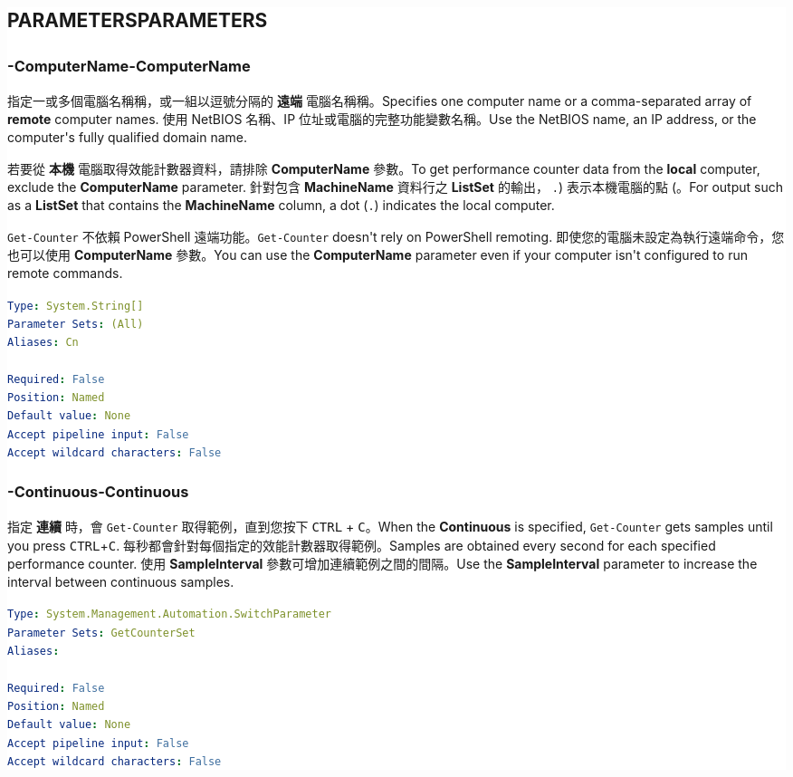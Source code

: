 ## <span data-ttu-id="5a68b-220">PARAMETERS</span><span class="sxs-lookup"><span data-stu-id="5a68b-220">PARAMETERS</span></span>

### <span data-ttu-id="5a68b-221">-ComputerName</span><span class="sxs-lookup"><span data-stu-id="5a68b-221">-ComputerName</span></span>

<span data-ttu-id="5a68b-222">指定一或多個電腦名稱稱，或一組以逗號分隔的 **遠端** 電腦名稱稱。</span><span class="sxs-lookup"><span data-stu-id="5a68b-222">Specifies one computer name or a comma-separated array of **remote** computer names.</span></span> <span data-ttu-id="5a68b-223">使用 NetBIOS 名稱、IP 位址或電腦的完整功能變數名稱。</span><span class="sxs-lookup"><span data-stu-id="5a68b-223">Use the NetBIOS name, an IP address, or the computer's fully qualified domain name.</span></span>

<span data-ttu-id="5a68b-224">若要從 **本機** 電腦取得效能計數器資料，請排除 **ComputerName** 參數。</span><span class="sxs-lookup"><span data-stu-id="5a68b-224">To get performance counter data from the **local** computer, exclude the **ComputerName** parameter.</span></span>
<span data-ttu-id="5a68b-225">針對包含 **MachineName** 資料行之 **ListSet** 的輸出， `.`) 表示本機電腦的點 (。</span><span class="sxs-lookup"><span data-stu-id="5a68b-225">For output such as a **ListSet** that contains the **MachineName** column, a dot (`.`) indicates the local computer.</span></span>

<span data-ttu-id="5a68b-226">`Get-Counter` 不依賴 PowerShell 遠端功能。</span><span class="sxs-lookup"><span data-stu-id="5a68b-226">`Get-Counter` doesn't rely on PowerShell remoting.</span></span> <span data-ttu-id="5a68b-227">即使您的電腦未設定為執行遠端命令，您也可以使用 **ComputerName** 參數。</span><span class="sxs-lookup"><span data-stu-id="5a68b-227">You can use the **ComputerName** parameter even if your computer isn't configured to run remote commands.</span></span>

```yaml
Type: System.String[]
Parameter Sets: (All)
Aliases: Cn

Required: False
Position: Named
Default value: None
Accept pipeline input: False
Accept wildcard characters: False
```

### <span data-ttu-id="5a68b-228">-Continuous</span><span class="sxs-lookup"><span data-stu-id="5a68b-228">-Continuous</span></span>

<span data-ttu-id="5a68b-229">指定 **連續** 時，會 `Get-Counter` 取得範例，直到您按下 <kbd>CTRL</kbd> + <kbd>C</kbd>。</span><span class="sxs-lookup"><span data-stu-id="5a68b-229">When the **Continuous** is specified, `Get-Counter` gets samples until you press <kbd>CTRL</kbd>+<kbd>C</kbd>.</span></span> <span data-ttu-id="5a68b-230">每秒都會針對每個指定的效能計數器取得範例。</span><span class="sxs-lookup"><span data-stu-id="5a68b-230">Samples are obtained every second for each specified performance counter.</span></span> <span data-ttu-id="5a68b-231">使用 **SampleInterval** 參數可增加連續範例之間的間隔。</span><span class="sxs-lookup"><span data-stu-id="5a68b-231">Use the **SampleInterval** parameter to increase the interval between continuous samples.</span></span>

```yaml
Type: System.Management.Automation.SwitchParameter
Parameter Sets: GetCounterSet
Aliases:

Required: False
Position: Named
Default value: None
Accept pipeline input: False
Accept wildcard characters: False
```
